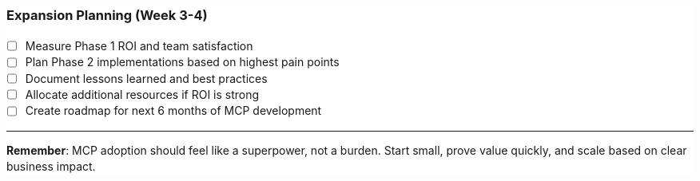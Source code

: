 ### **Expansion Planning (Week 3-4)**
- [ ] Measure Phase 1 ROI and team satisfaction
- [ ] Plan Phase 2 implementations based on highest pain points
- [ ] Document lessons learned and best practices
- [ ] Allocate additional resources if ROI is strong
- [ ] Create roadmap for next 6 months of MCP development

---

**Remember**: MCP adoption should feel like a superpower, not a burden. Start small, prove value quickly, and scale based on clear business impact.